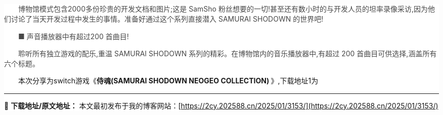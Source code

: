 <p style="white-space: normal; text-indent: 2em; text-align: left;"><span style="background-color: #ffffff;"><span style="box-sizing: border-box; max-width: 100%; color: #484848; vertical-align: inherit;"><span style="box-sizing: border-box; max-width: 100%; vertical-align: inherit;">博物馆模式包含2000多份珍贵的开发文档和图片;</span><span style="box-sizing: border-box; max-width: 100%; vertical-align: inherit;">这是 SamSho 粉丝想要的一切!</span><span style="box-sizing: border-box; max-width: 100%; vertical-align: inherit;">甚至还有数小时的与开发人员的坦率录像采访,因为他们讨论了当天开发过程中发生的事情。</span><span style="box-sizing: border-box; max-width: 100%; vertical-align: inherit;">准备好通过这个系列直接潜入 SAMURAI SHODOWN 的世界吧!</span></span></span></p>
<p style="white-space: normal; text-indent: 2em; text-align: left;"><span style="background-color: #ffffff;"><span style="box-sizing: border-box; max-width: 100%; color: #484848; vertical-align: inherit;">■ 声音播放器中有超过200 首曲目!</span></span></p>
<p style="white-space: normal; text-indent: 2em; text-align: left;"><span style="background-color: #ffffff;"><span style="box-sizing: border-box; max-width: 100%; color: #484848; vertical-align: inherit;"><span style="box-sizing: border-box; max-width: 100%; vertical-align: inherit;">聆听所有独立游戏的配乐,重温 SAMURAI SHODOWN 系列的精彩。</span><span style="box-sizing: border-box; max-width: 100%; vertical-align: inherit;">在博物馆内的音乐播放器中,有超过 200 首曲目可供选择,涵盖所有六个标题。</span></span></span></p>
<p style="white-space: normal; text-indent: 2em; text-align: left;">本次分享为switch游戏《<strong>侍魂(SAMURAI SHODOWN NEOGEO COLLECTION) </strong>》,下载地址1为</p>

</div>
</div>

---
📖 **下载地址/原文地址：** 本文最初发布于我的博客网站：[https://2cy.202588.cn/2025/01/3153/](https://2cy.202588.cn/2025/01/3153/)
